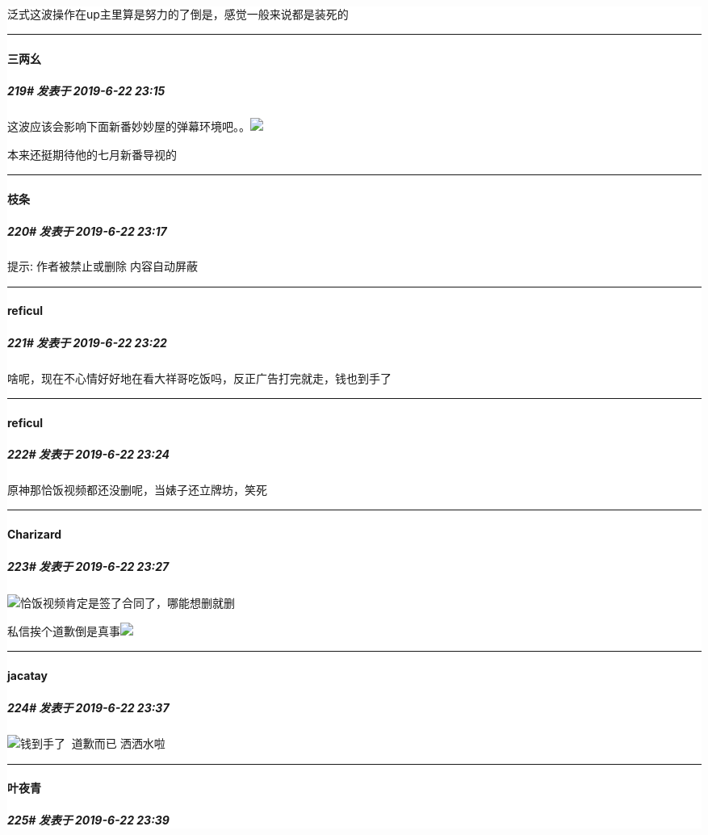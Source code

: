 泛式这波操作在up主里算是努力的了倒是，感觉一般来说都是装死的

*****

####  三两幺  
##### 219#       发表于 2019-6-22 23:15

这波应该会影响下面新番妙妙屋的弹幕环境吧。。<img src="https://static.saraba1st.com/image/smiley/face2017/009.gif" referrerpolicy="no-referrer">

本来还挺期待他的七月新番导视的

*****

####  枝条  
##### 220#       发表于 2019-6-22 23:17

提示: 作者被禁止或删除 内容自动屏蔽

*****

####  reficul  
##### 221#       发表于 2019-6-22 23:22

啥呢，现在不心情好好地在看大祥哥吃饭吗，反正广告打完就走，钱也到手了

*****

####  reficul  
##### 222#       发表于 2019-6-22 23:24

原神那恰饭视频都还没删呢，当婊子还立牌坊，笑死

*****

####  Charizard  
##### 223#       发表于 2019-6-22 23:27

<img src="https://static.saraba1st.com/image/smiley/face2017/049.png" referrerpolicy="no-referrer">恰饭视频肯定是签了合同了，哪能想删就删

私信挨个道歉倒是真事<img src="https://static.saraba1st.com/image/smiley/face2017/050.png" referrerpolicy="no-referrer">

*****

####  jacatay  
##### 224#       发表于 2019-6-22 23:37

<img src="https://static.saraba1st.com/image/smiley/face2017/067.png" referrerpolicy="no-referrer">钱到手了  道歉而已 
洒洒水啦

*****

####  叶夜青  
##### 225#       发表于 2019-6-22 23:39

